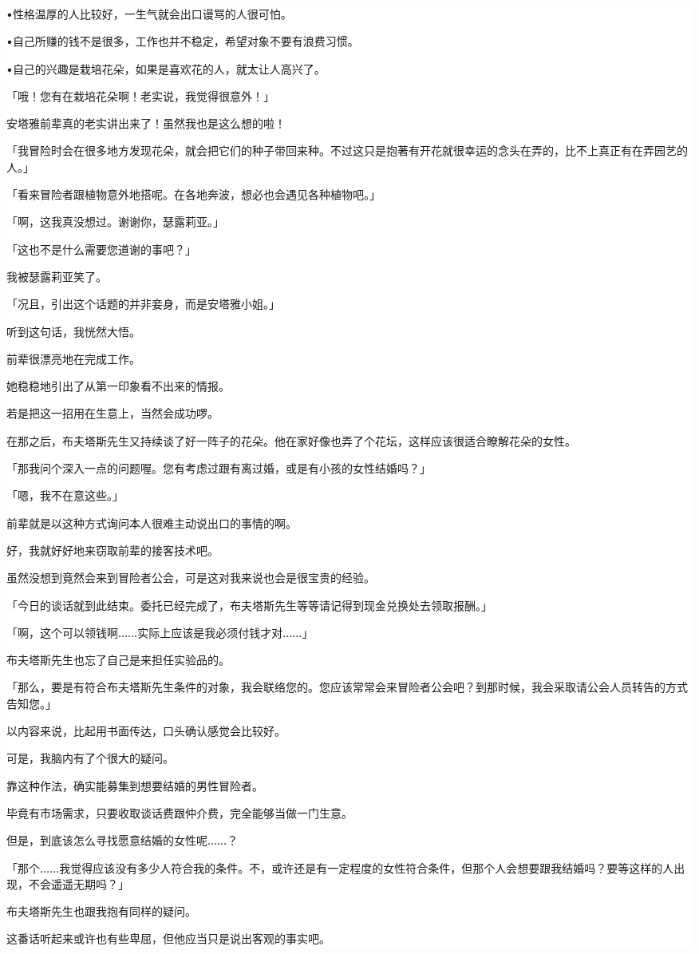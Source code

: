 •性格温厚的人比较好，一生气就会出口谩骂的人很可怕。

•自己所赚的钱不是很多，工作也并不稳定，希望对象不要有浪费习惯。

•自己的兴趣是栽培花朵，如果是喜欢花的人，就太让人高兴了。

「哦！您有在栽培花朵啊！老实说，我觉得很意外！」

安塔雅前辈真的老实讲出来了！虽然我也是这么想的啦！

「我冒险时会在很多地方发现花朵，就会把它们的种子带回来种。不过这只是抱著有开花就很幸运的念头在弄的，比不上真正有在弄园艺的人。」

「看来冒险者跟植物意外地搭呢。在各地奔波，想必也会遇见各种植物吧。」

「啊，这我真没想过。谢谢你，瑟露莉亚。」

「这也不是什么需要您道谢的事吧？」

我被瑟露莉亚笑了。

「况且，引出这个话题的并非妾身，而是安塔雅小姐。」

听到这句话，我恍然大悟。

前辈很漂亮地在完成工作。

她稳稳地引出了从第一印象看不出来的情报。

若是把这一招用在生意上，当然会成功啰。

在那之后，布夫塔斯先生又持续谈了好一阵子的花朵。他在家好像也弄了个花坛，这样应该很适合瞭解花朵的女性。

「那我问个深入一点的问题喔。您有考虑过跟有离过婚，或是有小孩的女性结婚吗？」

「嗯，我不在意这些。」

前辈就是以这种方式询问本人很难主动说出口的事情的啊。

好，我就好好地来窃取前辈的接客技术吧。

虽然没想到竟然会来到冒险者公会，可是这对我来说也会是很宝贵的经验。

「今日的谈话就到此结束。委托已经完成了，布夫塔斯先生等等请记得到现金兑换处去领取报酬。」

「啊，这个可以领钱啊……实际上应该是我必须付钱才对……」

布夫塔斯先生也忘了自己是来担任实验品的。

「那么，要是有符合布夫塔斯先生条件的对象，我会联络您的。您应该常常会来冒险者公会吧？到那时候，我会采取请公会人员转告的方式告知您。」

以内容来说，比起用书面传达，口头确认感觉会比较好。

可是，我脑内有了个很大的疑问。

靠这种作法，确实能募集到想要结婚的男性冒险者。

毕竟有市场需求，只要收取谈话费跟仲介费，完全能够当做一门生意。

但是，到底该怎么寻找愿意结婚的女性呢……？

「那个……我觉得应该没有多少人符合我的条件。不，或许还是有一定程度的女性符合条件，但那个人会想要跟我结婚吗？要等这样的人出现，不会遥遥无期吗？」

布夫塔斯先生也跟我抱有同样的疑问。

这番话听起来或许也有些卑屈，但他应当只是说出客观的事实吧。

